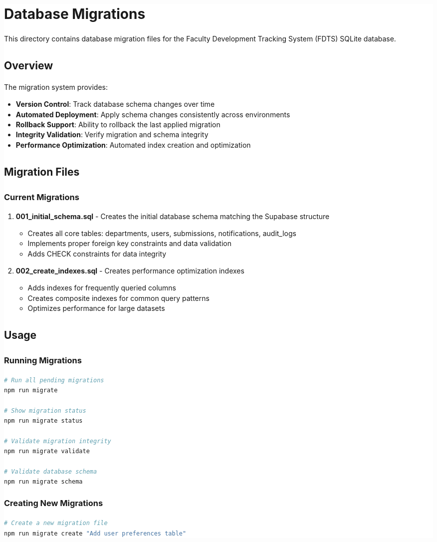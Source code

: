 # Database Migrations

This directory contains database migration files for the Faculty Development Tracking System (FDTS) SQLite database.

## Overview

The migration system provides:
- **Version Control**: Track database schema changes over time
- **Automated Deployment**: Apply schema changes consistently across environments
- **Rollback Support**: Ability to rollback the last applied migration
- **Integrity Validation**: Verify migration and schema integrity
- **Performance Optimization**: Automated index creation and optimization

## Migration Files

### Current Migrations

1. **001_initial_schema.sql** - Creates the initial database schema matching the Supabase structure
   - Creates all core tables: departments, users, submissions, notifications, audit_logs
   - Implements proper foreign key constraints and data validation
   - Adds CHECK constraints for data integrity

2. **002_create_indexes.sql** - Creates performance optimization indexes
   - Adds indexes for frequently queried columns
   - Creates composite indexes for common query patterns
   - Optimizes performance for large datasets

## Usage

### Running Migrations

```bash
# Run all pending migrations
npm run migrate

# Show migration status
npm run migrate status

# Validate migration integrity
npm run migrate validate

# Validate database schema
npm run migrate schema
```

### Creating New Migrations

```bash
# Create a new migration file
npm run migrate create "Add user preferences table"
```
